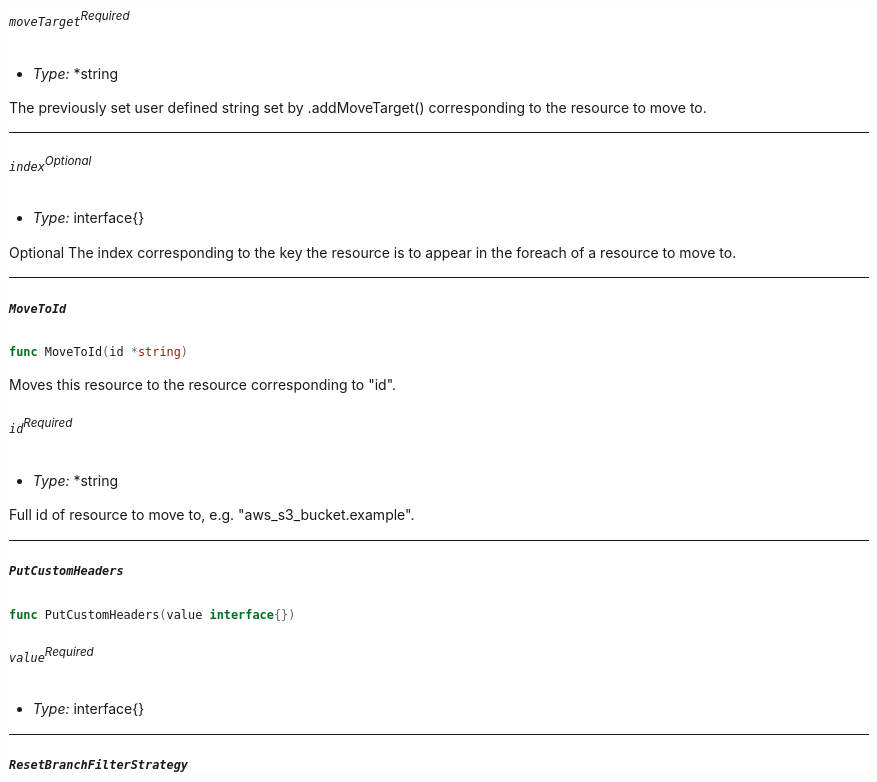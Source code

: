 ###### `moveTarget`<sup>Required</sup> <a name="moveTarget" id="@cdktf/provider-gitlab.groupHook.GroupHook.moveTo.parameter.moveTarget"></a>

- *Type:* *string

The previously set user defined string set by .addMoveTarget() corresponding to the resource to move to.

---

###### `index`<sup>Optional</sup> <a name="index" id="@cdktf/provider-gitlab.groupHook.GroupHook.moveTo.parameter.index"></a>

- *Type:* interface{}

Optional The index corresponding to the key the resource is to appear in the foreach of a resource to move to.

---

##### `MoveToId` <a name="MoveToId" id="@cdktf/provider-gitlab.groupHook.GroupHook.moveToId"></a>

```go
func MoveToId(id *string)
```

Moves this resource to the resource corresponding to "id".

###### `id`<sup>Required</sup> <a name="id" id="@cdktf/provider-gitlab.groupHook.GroupHook.moveToId.parameter.id"></a>

- *Type:* *string

Full id of resource to move to, e.g. "aws_s3_bucket.example".

---

##### `PutCustomHeaders` <a name="PutCustomHeaders" id="@cdktf/provider-gitlab.groupHook.GroupHook.putCustomHeaders"></a>

```go
func PutCustomHeaders(value interface{})
```

###### `value`<sup>Required</sup> <a name="value" id="@cdktf/provider-gitlab.groupHook.GroupHook.putCustomHeaders.parameter.value"></a>

- *Type:* interface{}

---

##### `ResetBranchFilterStrategy` <a name="ResetBranchFilterStrategy" id="@cdktf/provider-gitlab.groupHook.GroupHook.resetBranchFilterStrategy"></a>
